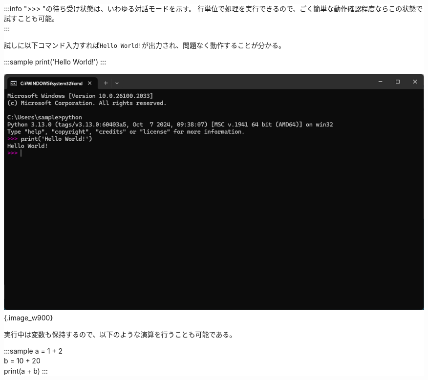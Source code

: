 :::info
">>> "の待ち受け状態は、いわゆる対話モードを示す。
行単位で処理を実行できるので、ごく簡単な動作確認程度ならこの状態で試すことも可能。  
:::

試しに以下コマンド入力すれば`Hello World!`が出力され、問題なく動作することが分かる。  

:::sample
print('Hello World!')
:::

![画像jpg](./img/01Python/33.png){.image_w900}

実行中は変数も保持するので、以下のような演算を行うことも可能である。  

:::sample
a = 1 + 2  
b = 10 + 20  
print(a + b)
:::

